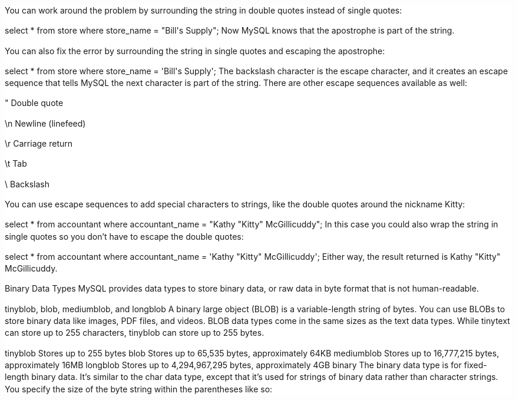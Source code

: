 You can work around the problem by surrounding the string in double quotes instead of single quotes:

select  *
from    store
where   store_name = "Bill's Supply";
Now MySQL knows that the apostrophe is part of the string.

You can also fix the error by surrounding the string in single quotes and escaping the apostrophe:

select  *
from    store
where   store_name = 'Bill\'s Supply';
The backslash character is the escape character, and it creates an escape sequence that tells MySQL the next character is part of the string. There are other escape sequences available as well:

\" Double quote

\n Newline (linefeed)

\r Carriage return

\t Tab

\\ Backslash

You can use escape sequences to add special characters to strings, like the double quotes around the nickname Kitty:

select  *
from    accountant
where   accountant_name = "Kathy \"Kitty\" McGillicuddy";
In this case you could also wrap the string in single quotes so you don’t have to escape the double quotes:

select  *
from    accountant
where   accountant_name = 'Kathy "Kitty" McGillicuddy';
Either way, the result returned is Kathy "Kitty" McGillicuddy.

Binary Data Types
MySQL provides data types to store binary data, or raw data in byte format that is not human-readable.

tinyblob, blob, mediumblob, and longblob
A binary large object (BLOB) is a variable-length string of bytes. You can use BLOBs to store binary data like images, PDF files, and videos. BLOB data types come in the same sizes as the text data types. While tinytext can store up to 255 characters, tinyblob can store up to 255 bytes.

tinyblob	Stores up to 255 bytes
blob	Stores up to 65,535 bytes, approximately 64KB
mediumblob	Stores up to 16,777,215 bytes, approximately 16MB
longblob	Stores up to 4,294,967,295 bytes, approximately 4GB
binary
The binary data type is for fixed-length binary data. It’s similar to the char data type, except that it’s used for strings of binary data rather than character strings. You specify the size of the byte string within the parentheses like so:
